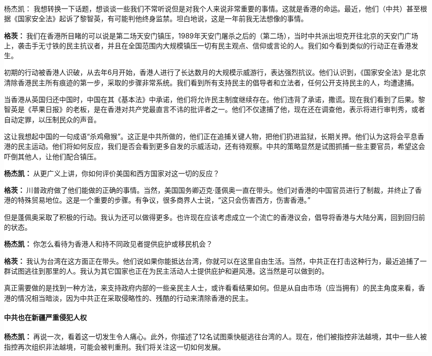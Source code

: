   杨杰凯：
 </strong>
 我想转换一下话题，想谈谈一些我们不常听说但是对我个人来说非常重要的事情。这就是香港的命运。最近，他们（中共）甚至根据《国家安全法》起诉了黎智英，有可能判他终身监禁。坦白地说，这是一年前我无法想像的事情。
</p>
<p>
 <strong>
  格茨：
 </strong>
 我们在香港所目睹的可以说是第二场天安门镇压，1989年天安门屠杀之后的（第二场），当时中共派出坦克开往北京的天安门广场上，袭击手无寸铁的民主抗议者，并且在全国范围内大规模镇压一切有民主观点、信仰或言论的人。我们如今看到类似的行动正在香港发生。
</p>
<p>
 初期的行动被香港人识破，从去年6月开始，香港人进行了长达数月的大规模示威游行，表达强烈抗议。他们认识到，《国家安全法》是北京清除香港民主所有痕迹的第一步，采取的步骤非常系统。我们看到所有支持民主的倡导者和立法者，任何公开支持民主的人，均遭逮捕。
</p>
<p>
 当香港从英国归还中国时，中国在其《基本法》中承诺，他们将允许民主制度继续存在。他们违背了承诺，撒谎。现在我们看到了后果。黎智英是《苹果日报》的老板，是在香港对共产党最直言不讳的批评者之一。他们不仅逮捕了他，现在还在调查他，表示将进行审判秀，或者自动定罪，以压制民众的声音。
</p>
<p>
 这让我想起中国的一句成语“杀鸡儆猴”。这正是中共所做的，他们正在追捕关键人物，把他们扔进监狱，长期关押。他们认为这将会平息香港的民主运动。他们将如何反应，我们是否会看到更多自发的示威活动，还有待观察。中共的策略显然是试图抓捕一些主要官员，希望这会吓倒其他人，让他们配合镇压。
</p>
<p>
 <strong>
  杨杰凯：
 </strong>
 从更广义上讲，你如何评价美国和西方国家对这一切的反应？
</p>
<p>
 <strong>
  格茨：
 </strong>
 川普政府做了他们能做的正确的事情。当然，美国国务卿迈克·蓬佩奥一直在带头。他们对香港的中国官员进行了制裁，并终止了香港的特殊贸易地位。这是一个重要的步骤。有争议，很多商界人士说，“这只会伤害西方，伤害香港。”
</p>
<p>
 但是蓬佩奥采取了积极的行动。我认为还可以做得更多。也许现在应该考虑成立一个流亡的香港议会，倡导将香港与大陆分离，回到回归前的状态。
</p>
<p>
 <strong>
  杨杰凯：
 </strong>
 你怎么看待为香港人和持不同政见者提供庇护或移民机会？
</p>
<p>
 <strong>
  格茨：
 </strong>
 我认为台湾在这方面正在带头。他们说如果你能抵达台湾，你就可以在这里自由生活。当然，中共正在打击这种行为，最近追捕了一群试图逃往到那里的人。我认为其它国家也正在为民主活动人士提供庇护和避风港。这当然是可以做到的。
</p>
<p>
 真正需要做的是找到一种方法，来支持政府内部的一些亲民主人士，或许看看结果如何。但是从自由市场（应当拥有）的民主角度来看，香港的情况相当暗淡，因为中共正在采取侵略性的、残酷的行动来清除香港的民主。
</p>
<h4>
 中共也在新疆严重侵犯人权
</h4>
<p>
 <strong>
  杨杰凯：
 </strong>
 再说一次，看着这一切发生令人痛心。此外，你描述了12名试图乘快艇逃往台湾的人。现在，他们被指控非法越境，其中一些人被指控再次组织非法越境，可能会被判重刑。我们将关注这一切如何发展。